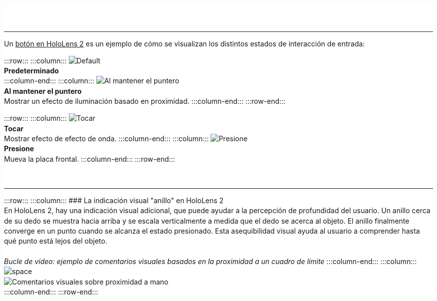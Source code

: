 <br>

<br>

---

Un [botón en HoloLens 2](/windows/mixed-reality/mrtk-unity/features/ux-building-blocks/button) es un ejemplo de cómo se visualizan los distintos estados de interacción de entrada:

:::row:::
    :::column:::
        ![Default](images/640px-interactibleobject-pressablebutton-default.jpg)<br>
        **Predeterminado**<br>
    :::column-end:::
    :::column:::
        ![Al mantener el puntero](images/640px-interactibleobject-pressablebutton-hover.jpg)<br>
        **Al mantener el puntero**<br>
        Mostrar un efecto de iluminación basado en proximidad.
    :::column-end:::
:::row-end:::

:::row:::
    :::column:::
        ![Tocar](images/640px-interactibleobject-pressablebutton-touch.jpg)<br>
        **Tocar**<br>
        Mostrar efecto de efecto de onda.
    :::column-end:::
    :::column:::
        ![Presione](images/640px-interactibleobject-pressablebutton-press.jpg)<br>
        **Presione**<br>
        Mueva la placa frontal.
    :::column-end:::
:::row-end:::

<br>

---

:::row:::
    :::column:::
        ### <a name="the-ring-visual-cue-on-hololens-2br"></a>La indicación visual "anillo" en HoloLens 2<br>
        En HoloLens 2, hay una indicación visual adicional, que puede ayudar a la percepción de profundidad del usuario. Un anillo cerca de su dedo se muestra hacia arriba y se escala verticalmente a medida que el dedo se acerca al objeto. El anillo finalmente converge en un punto cuando se alcanza el estado presionado. Esta asequibilidad visual ayuda al usuario a comprender hasta qué punto está lejos del objeto.<br>
        <br>
        *Bucle de vídeo: ejemplo de comentarios visuales basados en la proximidad a un cuadro de límite*
    :::column-end:::
        :::column:::
        ![space](images/spacer-20x582.png)<br>
       ![Comentarios visuales sobre proximidad a mano](images/HoloLens2_Proximity.gif)<br>
    :::column-end:::
:::row-end:::
